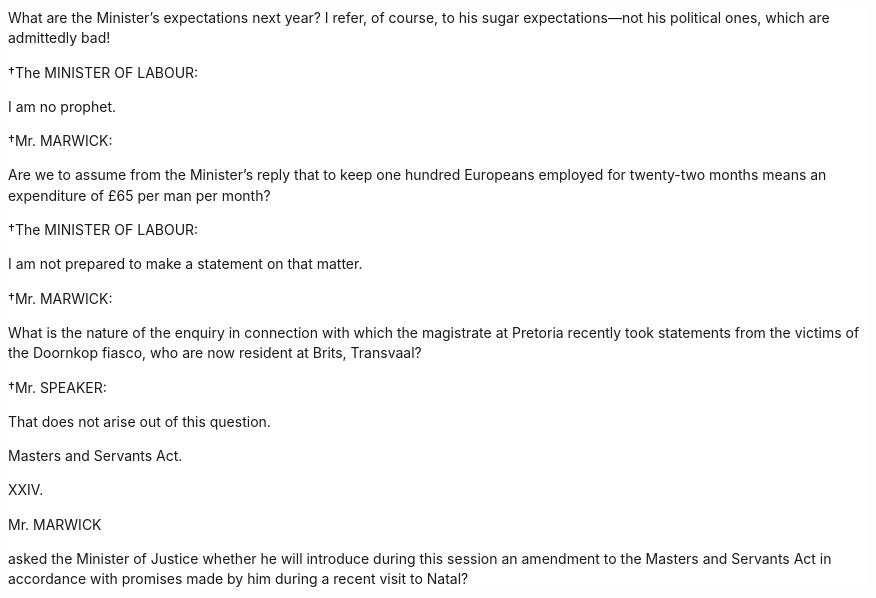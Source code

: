 <p>What are the Minister&#x2019;s expectations next year? I refer, of course, to his sugar expectations&#x2014;not his political ones, which are admittedly bad!</p>

</question>

<answer by="#minister_of_labour" to="#marwick">

<from>&#x2020;The MINISTER OF LABOUR:</from>

<p>I am no prophet.</p>

</answer>

<question by="#marwick" to="#minister_of_labour">

<from>&#x2020;Mr. MARWICK:</from>

<p>Are we to assume from the Minister&#x2019;s reply that to keep one hundred Europeans employed for twenty-two months means an expenditure of £65 per man per month?</p>

</question>

<answer by="#minister_of_labour" to="#marwick">

<from>&#x2020;The MINISTER OF LABOUR:</from>

<p>I am not prepared to make a statement on that matter.</p>

</answer>

<question by="#marwick" to="#minister_of_labour">

<from>&#x2020;Mr. MARWICK:</from>

<p>What is the nature of the enquiry in connection with which the magistrate at Pretoria recently took statements from the victims of the Doornkop fiasco, who are now resident at Brits, Transvaal?</p>

</question>

<answer by="#speaker" to="#marwick">

<from>&#x2020;Mr. SPEAKER:</from>

<p>That does not arise out of this question.</p>

</answer>

</oralStatements>

<oralStatements>

<heading>Masters and Servants Act.</heading>

<question by="#marwick" to="#minister_of_justice">

<num>XXIV.</num>

<from>Mr. MARWICK</from>

<p>asked the Minister of Justice whether he will introduce during this session an amendment to the Masters and Servants <span class="col_41-42" refersTo="page_0057"/>Act in accordance with promises made by him during a recent visit to Natal?</p>
